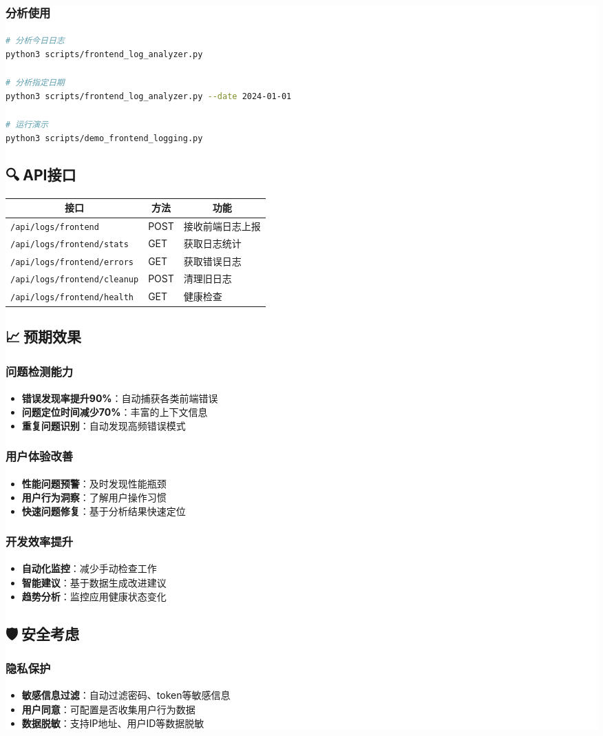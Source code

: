 ### 分析使用
```bash
# 分析今日日志
python3 scripts/frontend_log_analyzer.py

# 分析指定日期
python3 scripts/frontend_log_analyzer.py --date 2024-01-01

# 运行演示
python3 scripts/demo_frontend_logging.py
```

## 🔍 API接口

| 接口 | 方法 | 功能 |
|------|------|------|
| `/api/logs/frontend` | POST | 接收前端日志上报 |
| `/api/logs/frontend/stats` | GET | 获取日志统计 |
| `/api/logs/frontend/errors` | GET | 获取错误日志 |
| `/api/logs/frontend/cleanup` | POST | 清理旧日志 |
| `/api/logs/frontend/health` | GET | 健康检查 |

## 📈 预期效果

### 问题检测能力
- **错误发现率提升90%**：自动捕获各类前端错误
- **问题定位时间减少70%**：丰富的上下文信息
- **重复问题识别**：自动发现高频错误模式

### 用户体验改善
- **性能问题预警**：及时发现性能瓶颈
- **用户行为洞察**：了解用户操作习惯
- **快速问题修复**：基于分析结果快速定位

### 开发效率提升
- **自动化监控**：减少手动检查工作
- **智能建议**：基于数据生成改进建议
- **趋势分析**：监控应用健康状态变化

## 🛡️ 安全考虑

### 隐私保护
- **敏感信息过滤**：自动过滤密码、token等敏感信息
- **用户同意**：可配置是否收集用户行为数据
- **数据脱敏**：支持IP地址、用户ID等数据脱敏
